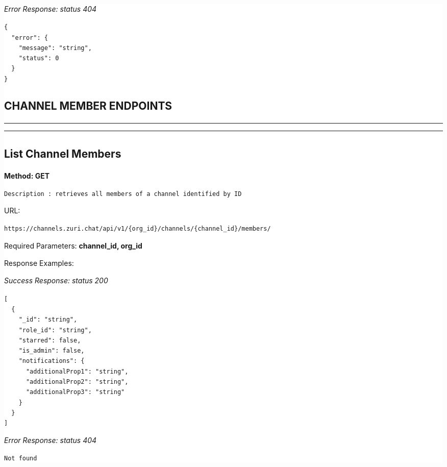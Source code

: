 
_Error Response: status 404_

```
{
  "error": {
    "message": "string",
    "status": 0
  }
}
```

## CHANNEL MEMBER ENDPOINTS

---

---

## **List Channel Members**

**Method: GET**

`Description : retrieves all members of a channel identified by ID`

URL:

```
https://channels.zuri.chat/api/v1/{org_id}/channels/{channel_id}/members/

```

Required Parameters: **channel_id, org_id**

Response Examples:

_Success Response: status 200_

```
[
  {
    "_id": "string",
    "role_id": "string",
    "starred": false,
    "is_admin": false,
    "notifications": {
      "additionalProp1": "string",
      "additionalProp2": "string",
      "additionalProp3": "string"
    }
  }
]
```

_Error Response: status 404_

```
Not found
```
